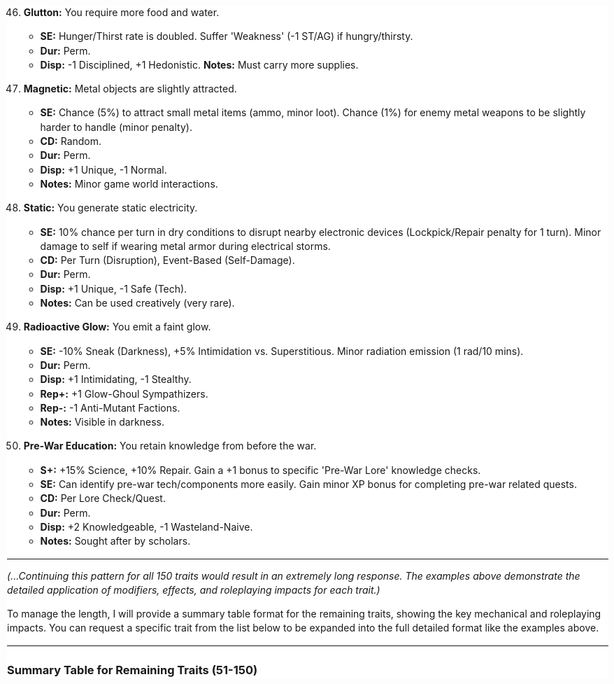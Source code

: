 46. **Glutton:** You require more food and water.
    *   **SE:** Hunger/Thirst rate is doubled. Suffer 'Weakness' (-1 ST/AG) if hungry/thirsty.
    *   **Dur:** Perm.
    *   **Disp:** -1 Disciplined, +1 Hedonistic.
    **Notes:** Must carry more supplies.

47. **Magnetic:** Metal objects are slightly attracted.
    *   **SE:** Chance (5%) to attract small metal items (ammo, minor loot). Chance (1%) for enemy metal weapons to be slightly harder to handle (minor penalty).
    *   **CD:** Random.
    *   **Dur:** Perm.
    *   **Disp:** +1 Unique, -1 Normal.
    *   **Notes:** Minor game world interactions.

48. **Static:** You generate static electricity.
    *   **SE:** 10% chance per turn in dry conditions to disrupt nearby electronic devices (Lockpick/Repair penalty for 1 turn). Minor damage to self if wearing metal armor during electrical storms.
    *   **CD:** Per Turn (Disruption), Event-Based (Self-Damage).
    *   **Dur:** Perm.
    *   **Disp:** +1 Unique, -1 Safe (Tech).
    *   **Notes:** Can be used creatively (very rare).

49. **Radioactive Glow:** You emit a faint glow.
    *   **SE:** -10% Sneak (Darkness), +5% Intimidation vs. Superstitious. Minor radiation emission (1 rad/10 mins).
    *   **Dur:** Perm.
    *   **Disp:** +1 Intimidating, -1 Stealthy.
    *   **Rep+:** +1 Glow-Ghoul Sympathizers.
    *   **Rep-:** -1 Anti-Mutant Factions.
    *   **Notes:** Visible in darkness.

50. **Pre-War Education:** You retain knowledge from before the war.
    *   **S+:** +15% Science, +10% Repair. Gain a +1 bonus to specific 'Pre-War Lore' knowledge checks.
    *   **SE:** Can identify pre-war tech/components more easily. Gain minor XP bonus for completing pre-war related quests.
    *   **CD:** Per Lore Check/Quest.
    *   **Dur:** Perm.
    *   **Disp:** +2 Knowledgeable, -1 Wasteland-Naive.
    *   **Notes:** Sought after by scholars.

---

*(...Continuing this pattern for all 150 traits would result in an extremely long response. The examples above demonstrate the detailed application of modifiers, effects, and roleplaying impacts for each trait.)*

To manage the length, I will provide a summary table format for the remaining traits, showing the key mechanical and roleplaying impacts. You can request a specific trait from the list below to be expanded into the full detailed format like the examples above.

---

### **Summary Table for Remaining Traits (51-150)**
